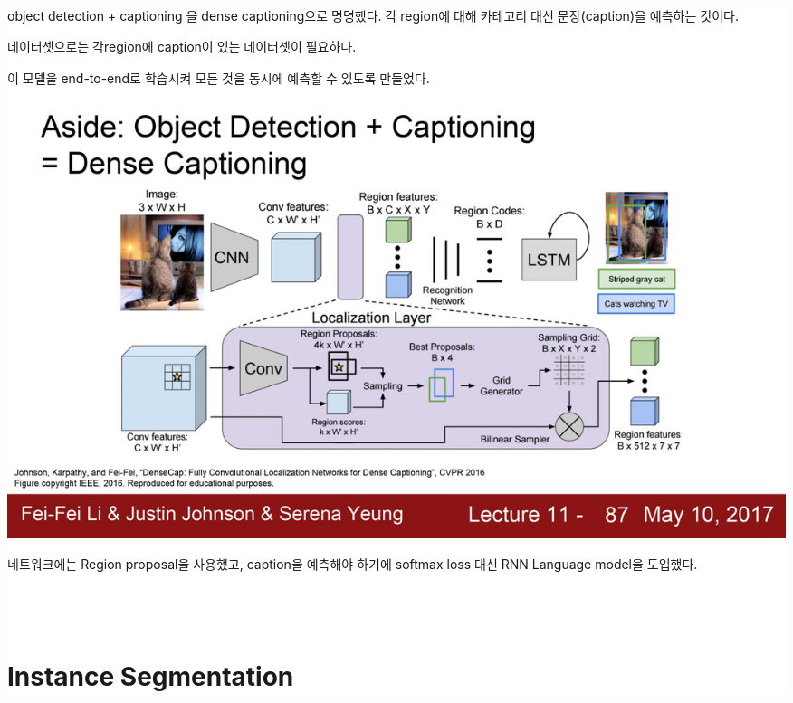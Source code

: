 object detection + captioning 을 dense captioning으로 명명했다. 각 region에 대해 카테고리 대신 문장(caption)을 예측하는 것이다.

데이터셋으로는 각region에 caption이 있는 데이터셋이 필요하다. 

이 모델을 end-to-end로 학습시켜 모든 것을 동시에 예측할 수 있도록 만들었다.

![image](/assets/img/cs231n/2021-10-06/0087.jpg)

네트워크에는 Region proposal을 사용했고, caption을 예측해야 하기에 softmax loss 대신 RNN Language model을 도입했다.

<br>

<br>

# Instance Segmentation
